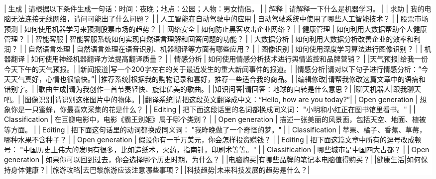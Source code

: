 | 生成 | 请根据以下条件生成一句话：时间：夜晚；地点：公园；人物：男女情侣。 |
| 解释 | 请解释一下什么是机器学习。 |
| 求助 | 我的电脑无法连接无线网络，请问可能出了什么问题？ |
| 人工智能在自动驾驶中的应用                            | 自动驾驶系统中使用了哪些人工智能技术？                          |
| 股票市场预测                                          | 如何使用机器学习来预测股票市场的趋势？                         |
| 网络安全                                                | 如何防止黑客攻击企业网络？                                     |
| 健康管理                                             | 如何利用大数据帮助个人健康管理？                               |
| 智能客服                                             | 智能客服系统如何实现自然语言理解和回答问题的功能？             |
| 大数据分析                                        | 如何利用大数据分析改善企业的效率和利润？                        |
| 自然语言处理                                            | 自然语言处理在语音识别、机器翻译等方面有哪些应用？              |
| 图像识别                                             | 如何使用深度学习算法进行图像识别？                             |
| 机器翻译                                             | 如何使用神经机器翻译方法提高翻译质量？                           |
| 情感分析                                             | 如何使用情感分析技术进行舆情监控和品牌营销？                     |
|天气预报|给我一份今天下午的天气预报。|
|新闻报道|写一个200字左右的关于最近发生的重大新闻事件的报道。|
|情感分析|请对以下句子进行情感分析：“今天天气真好，心情也很愉快。”|
|推荐系统|根据我的购物记录和喜好，推荐一些适合我的商品。|
|编辑修改|请帮我修改这篇文章中的语病和错别字。|
|歌曲生成|请为我创作一首节奏轻快、旋律优美的歌曲。|
|知识问答|请回答：地球的自转是什么意思？|
|聊天机器人|跟我聊天吧。|
|图像识别|请识别这张图片中的物体。|
|翻译系统|请把这段英文翻译成中文：“Hello, how are you today?”|
| Open generation | 想象你是一只蜜蜂，你最喜欢采集的花是什么？ |
| Editing | 把下面这段话里的名词都换成同义词： "小明和小红正在图书馆里看书。" |
| Classification | 在豆瓣电影中，电影《霸王别姬》属于哪个类别？ |
| Open generation | 描述一张美丽的风景画，包括天空、地面、植被等方面。 |
| Editing | 把下面这句话里的动词都换成同义词： "我昨晚做了一个奇怪的梦。" |
| Classification | 苹果、橘子、香蕉、草莓，哪种水果不含种子？ |
| Open generation | 假设你有一千万美元，你会怎样投资赚钱？ |
| Editing | 把下面这篇文章中所有的逗号改成顿号： "中国历史上伟大的发明有很多，比如造纸术，火药，指南针，印刷术等等。" |
| Classification | 哪些城市是中国四大古都？ |
| Open generation | 如果你可以回到过去，你会选择哪个历史时期，为什么？ |
|电脑购买|有哪些品牌的笔记本电脑值得购买？|
|健康生活|如何保持身体健康？|
|旅游攻略|去巴黎旅游应该注意哪些事项？|
|科技趋势|未来科技发展的趋势是什么？|